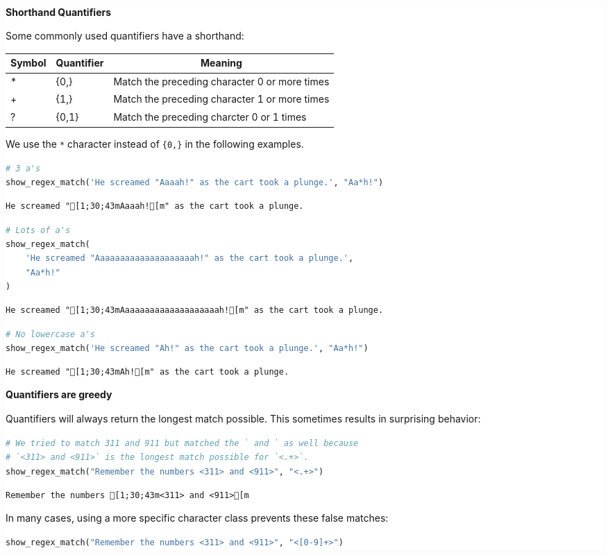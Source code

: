 **Shorthand Quantifiers**

Some commonly used quantifiers have a shorthand:

Symbol | Quantifier | Meaning
--- | --- | ---
* | {0,} | Match the preceding character 0 or more times
+ | {1,} | Match the preceding character 1 or more times
? | {0,1} | Match the preceding charcter 0 or 1 times

We use the `*` character instead of `{0,}` in the following examples.


```python
# 3 a's
show_regex_match('He screamed "Aaaah!" as the cart took a plunge.', "Aa*h!")
```

    He screamed "[1;30;43mAaaah![m" as the cart took a plunge.



```python
# Lots of a's
show_regex_match(
    'He screamed "Aaaaaaaaaaaaaaaaaaaah!" as the cart took a plunge.',
    "Aa*h!"
)
```

    He screamed "[1;30;43mAaaaaaaaaaaaaaaaaaaah![m" as the cart took a plunge.



```python
# No lowercase a's
show_regex_match('He screamed "Ah!" as the cart took a plunge.', "Aa*h!")
```

    He screamed "[1;30;43mAh![m" as the cart took a plunge.


**Quantifiers are greedy**

Quantifiers will always return the longest match possible. This sometimes results in surprising behavior:


```python
# We tried to match 311 and 911 but matched the ` and ` as well because
# `<311> and <911>` is the longest match possible for `<.+>`.
show_regex_match("Remember the numbers <311> and <911>", "<.+>")
```

    Remember the numbers [1;30;43m<311> and <911>[m


In many cases, using a more specific character class prevents these false matches:


```python
show_regex_match("Remember the numbers <311> and <911>", "<[0-9]+>")
```

